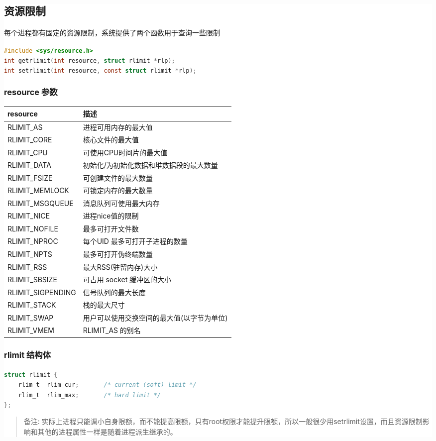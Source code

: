 ## 资源限制
每个进程都有固定的资源限制，系统提供了两个函数用于查询一些限制
```c
#include <sys/resource.h>
int getrlimit(int resource, struct rlimit *rlp);
int setrlimit(int resource, const struct rlimit *rlp);
```

### resource 参数
| resource     | 描述     |
|:--|:--|
| RLIMIT_AS       | 进程可用内存的最大值       |
| RLIMIT_CORE       | 核心文件的最大值       |
| RLIMIT_CPU       | 可使用CPU时间片的最大值       |
| RLIMIT_DATA       | 初始化/为初始化数据和堆数据段的最大数量       |
| RLIMIT_FSIZE       | 可创建文件的最大数量       |
| RLIMIT_MEMLOCK       | 可锁定内存的最大数量       |
| RLIMIT_MSGQUEUE       | 消息队列可使用最大内存       |
| RLIMIT_NICE       | 进程nice值的限制       |
| RLIMIT_NOFILE       | 最多可打开文件数       |
| RLIMIT_NPROC       | 每个UID 最多可打开子进程的数量       |
| RLIMIT_NPTS       | 最多可打开伪终端数量       |
| RLIMIT_RSS       | 最大RSS(驻留内存)大小       |
| RLIMIT_SBSIZE       | 可占用 socket 缓冲区的大小       |
| RLIMIT_SIGPENDING       | 信号队列的最大长度       |
| RLIMIT_STACK       | 栈的最大尺寸       |
| RLIMIT_SWAP       | 用户可以使用交换空间的最大值(以字节为单位)       |
| RLIMIT_VMEM       | RLIMIT_AS 的别名       |

### rlimit 结构体
```c
struct rlimit {
    rlim_t  rlim_cur;       /* current (soft) limit */
    rlim_t  rlim_max;       /* hard limit */
};
```
>备注: 实际上进程只能调小自身限额，而不能提高限额，只有root权限才能提升限额，所以一般很少用setrlimit设置，而且资源限制影响和其他的进程属性一样是随着进程派生继承的。
